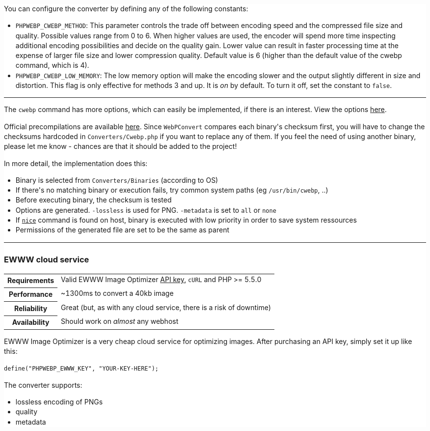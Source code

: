 You can configure the converter by defining any of the following constants:

- `PHPWEBP_CWEBP_METHOD`: This parameter controls the trade off between encoding speed and the compressed file size and quality. Possible values range from 0 to 6. When higher values are used, the encoder will spend more time inspecting additional encoding possibilities and decide on the quality gain. Lower value can result in faster processing time at the expense of larger file size and lower compression quality. Default value is 6 (higher than the default value of the cwebp command, which is 4).
- `PHPWEBP_CWEBP_LOW_MEMORY`: The low memory option will make the encoding slower and the output slightly different in size and distortion. This flag is only effective for methods 3 and up. It is *on* by default. To turn it off, set the constant to `false`.

----

The `cwebp` command has more options, which can easily be implemented, if there is an interest. View the options [here](https://developers.google.com/speed/webp/docs/cwebp).

Official precompilations are available [here](https://developers.google.com/speed/webp/docs/precompiled). Since `WebPConvert` compares each binary's checksum first, you will have to change the checksums hardcoded in `Converters/Cwebp.php` if you want to replace any of them. If you feel the need of using another binary, please let me know - chances are that it should be added to the project!

In more detail, the implementation does this:
- Binary is selected from `Converters/Binaries` (according to OS)
- If there's no matching binary or execution fails, try common system paths (eg `/usr/bin/cwebp`, ..)
- Before executing binary, the checksum is tested
- Options are generated. `-lossless` is used for PNG. `-metadata` is set to `all` or `none`
- If [`nice`]( https://en.wikipedia.org/wiki/Nice_(Unix)) command is found on host, binary is executed with low priority in order to save system ressources
- Permissions of the generated file are set to be the same as parent

----

### EWWW cloud service

<table>
  <tr><th>Requirements</th><td>Valid EWWW Image Optimizer <a href="https://ewww.io">API key</a>, <code>cURL</code> and PHP >= 5.5.0</td></tr>
  <tr><th>Performance</th><td>~1300ms to convert a 40kb image</td></tr>
  <tr><th>Reliability</th><td>Great (but, as with any cloud service, there is a risk of downtime)</td></tr>
  <tr><th>Availability</th><td>Should work on <em>almost</em> any webhost</td></tr>
</table>

EWWW Image Optimizer is a very cheap cloud service for optimizing images. After purchasing an API key, simply set it up like this:

```text
define("PHPWEBP_EWWW_KEY", "YOUR-KEY-HERE");
```

The converter supports:
- lossless encoding of PNGs
- quality
- metadata
